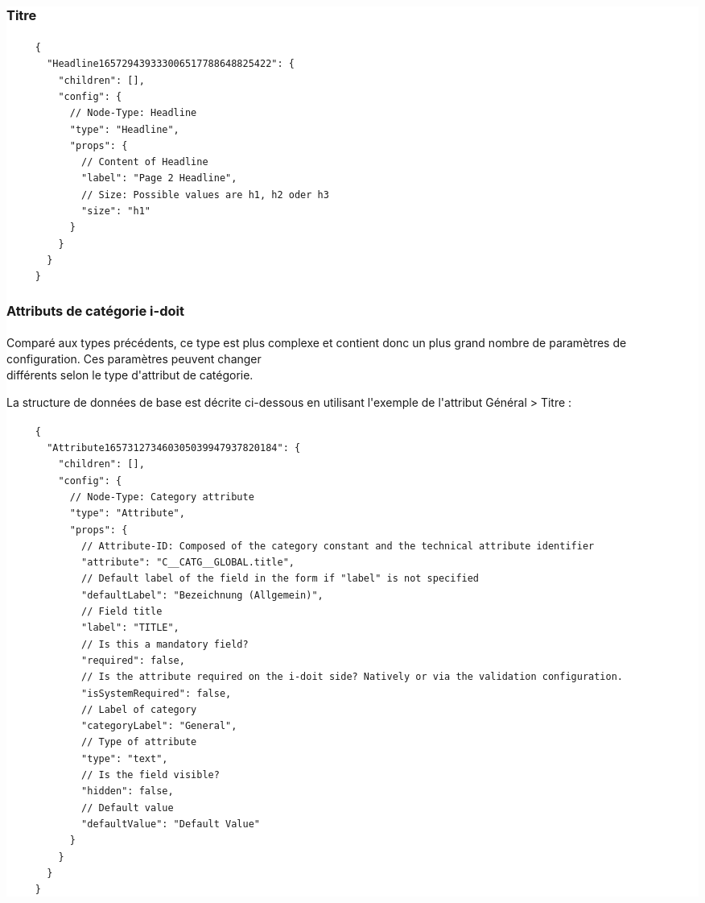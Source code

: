 ### Titre

```
     {
       "Headline165729439333006517788648825422": {
         "children": [],
         "config": {
           // Node-Type: Headline
           "type": "Headline",
           "props": {
             // Content of Headline
             "label": "Page 2 Headline",
             // Size: Possible values are h1, h2 oder h3
             "size": "h1"
           }
         }
       }
     }
```

### Attributs de catégorie i-doit

Comparé aux types précédents, ce type est plus complexe et contient donc un plus grand nombre de paramètres de configuration. Ces paramètres peuvent changer  
différents selon le type d'attribut de catégorie.

La structure de données de base est décrite ci-dessous en utilisant l'exemple de l'attribut Général > Titre :

```
     {
       "Attribute165731273460305039947937820184": {
         "children": [],
         "config": {
           // Node-Type: Category attribute
           "type": "Attribute",
           "props": {
             // Attribute-ID: Composed of the category constant and the technical attribute identifier
             "attribute": "C__CATG__GLOBAL.title",
             // Default label of the field in the form if "label" is not specified
             "defaultLabel": "Bezeichnung (Allgemein)",
             // Field title
             "label": "TITLE",
             // Is this a mandatory field?
             "required": false,
             // Is the attribute required on the i-doit side? Natively or via the validation configuration.
             "isSystemRequired": false,
             // Label of category
             "categoryLabel": "General",
             // Type of attribute
             "type": "text",
             // Is the field visible?
             "hidden": false,
             // Default value
             "defaultValue": "Default Value"
           }
         }
       }
     }
```
